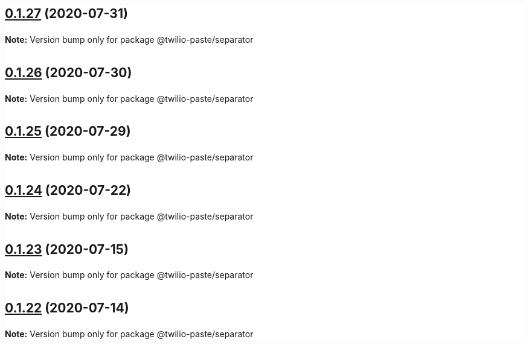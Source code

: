 



## [0.1.27](https://github.com/twilio-labs/paste/compare/@twilio-paste/separator@0.1.26...@twilio-paste/separator@0.1.27) (2020-07-31)

**Note:** Version bump only for package @twilio-paste/separator





## [0.1.26](https://github.com/twilio-labs/paste/compare/@twilio-paste/separator@0.1.25...@twilio-paste/separator@0.1.26) (2020-07-30)

**Note:** Version bump only for package @twilio-paste/separator





## [0.1.25](https://github.com/twilio-labs/paste/compare/@twilio-paste/separator@0.1.24...@twilio-paste/separator@0.1.25) (2020-07-29)

**Note:** Version bump only for package @twilio-paste/separator





## [0.1.24](https://github.com/twilio-labs/paste/compare/@twilio-paste/separator@0.1.23...@twilio-paste/separator@0.1.24) (2020-07-22)

**Note:** Version bump only for package @twilio-paste/separator





## [0.1.23](https://github.com/twilio-labs/paste/compare/@twilio-paste/separator@0.1.22...@twilio-paste/separator@0.1.23) (2020-07-15)

**Note:** Version bump only for package @twilio-paste/separator





## [0.1.22](https://github.com/twilio-labs/paste/compare/@twilio-paste/separator@0.1.21...@twilio-paste/separator@0.1.22) (2020-07-14)

**Note:** Version bump only for package @twilio-paste/separator

